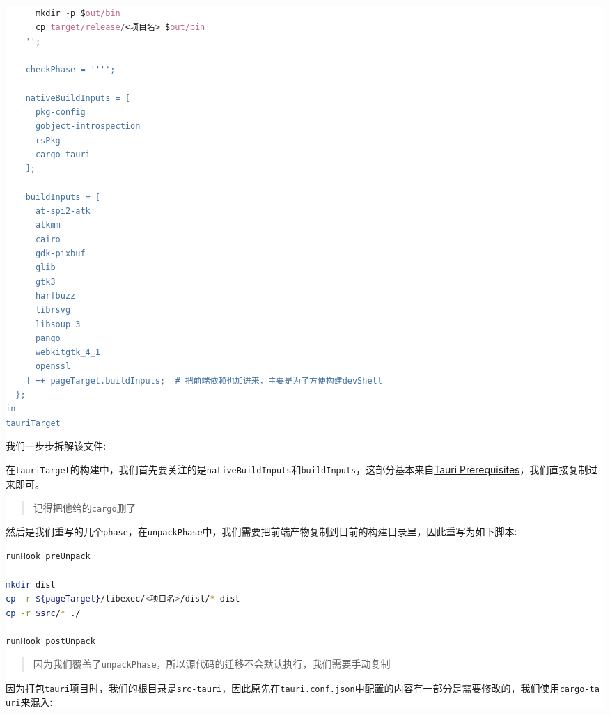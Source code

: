 ```nix {4-6,8-19,22-24}
      mkdir -p $out/bin
      cp target/release/<项目名> $out/bin
    '';

    checkPhase = '''';

    nativeBuildInputs = [
      pkg-config
      gobject-introspection
      rsPkg
      cargo-tauri
    ];

    buildInputs = [
      at-spi2-atk
      atkmm
      cairo
      gdk-pixbuf
      glib
      gtk3
      harfbuzz
      librsvg
      libsoup_3
      pango
      webkitgtk_4_1
      openssl
    ] ++ pageTarget.buildInputs;  # 把前端依赖也加进来，主要是为了方便构建devShell
  };
in
tauriTarget
```

我们一步步拆解该文件: 

在`tauriTarget`的构建中，我们首先要关注的是`nativeBuildInputs`和`buildInputs`，这部分基本来自[Tauri Prerequisites](https://tauri.app/start/prerequisites/)，我们直接复制过来即可。

> 记得把他给的`cargo`删了

然后是我们重写的几个`phase`，在`unpackPhase`中，我们需要把前端产物复制到目前的构建目录里，因此重写为如下脚本: 

```bash
runHook preUnpack

mkdir dist
cp -r ${pageTarget}/libexec/<项目名>/dist/* dist
cp -r $src/* ./

runHook postUnpack
```

> 因为我们覆盖了`unpackPhase`，所以源代码的迁移不会默认执行，我们需要手动复制

因为打包`tauri`项目时，我们的根目录是`src-tauri`，因此原先在`tauri.conf.json`中配置的内容有一部分是需要修改的，我们使用`cargo-tauri`来混入: 
